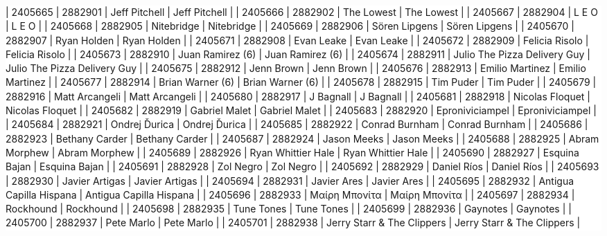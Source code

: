 | 2405665 | 2882901 | Jeff Pitchell | Jeff Pitchell |
| 2405666 | 2882902 | The Lowest | The Lowest |
| 2405667 | 2882904 | L E O | L E O |
| 2405668 | 2882905 | Nitebridge | Nitebridge |
| 2405669 | 2882906 | Sören Lipgens | Sören Lipgens |
| 2405670 | 2882907 | Ryan Holden | Ryan Holden |
| 2405671 | 2882908 | Evan Leake | Evan Leake |
| 2405672 | 2882909 | Felicia Risolo | Felicia Risolo |
| 2405673 | 2882910 | Juan Ramirez (6) | Juan Ramirez (6) |
| 2405674 | 2882911 | Julio The Pizza Delivery Guy | Julio The Pizza Delivery Guy |
| 2405675 | 2882912 | Jenn Brown | Jenn Brown |
| 2405676 | 2882913 | Emilio Martinez | Emilio Martinez |
| 2405677 | 2882914 | Brian Warner (6) | Brian Warner (6) |
| 2405678 | 2882915 | Tim Puder | Tim Puder |
| 2405679 | 2882916 | Matt Arcangeli | Matt Arcangeli |
| 2405680 | 2882917 | J Bagnall | J Bagnall |
| 2405681 | 2882918 | Nicolas Floquet | Nicolas Floquet |
| 2405682 | 2882919 | Gabriel Malet | Gabriel Malet |
| 2405683 | 2882920 | Eproniviciampel | Eproniviciampel |
| 2405684 | 2882921 | Ondrej Ďurica | Ondrej Ďurica |
| 2405685 | 2882922 | Conrad Burnham | Conrad Burnham |
| 2405686 | 2882923 | Bethany Carder | Bethany Carder |
| 2405687 | 2882924 | Jason Meeks | Jason Meeks |
| 2405688 | 2882925 | Abram Morphew | Abram Morphew |
| 2405689 | 2882926 | Ryan Whittier Hale | Ryan Whittier Hale |
| 2405690 | 2882927 | Esquina Bajan | Esquina Bajan |
| 2405691 | 2882928 | Zol Negro | Zol Negro |
| 2405692 | 2882929 | Daniel Ríos | Daniel Ríos |
| 2405693 | 2882930 | Javier Artigas | Javier Artigas |
| 2405694 | 2882931 | Javier Ares | Javier Ares |
| 2405695 | 2882932 | Antigua Capilla Hispana | Antigua Capilla Hispana |
| 2405696 | 2882933 | Μαίρη Μπονίτα | Μαίρη Μπονίτα |
| 2405697 | 2882934 | Rockhound | Rockhound |
| 2405698 | 2882935 | Tune Tones | Tune Tones |
| 2405699 | 2882936 | Gaynotes | Gaynotes |
| 2405700 | 2882937 | Pete Marlo | Pete Marlo |
| 2405701 | 2882938 | Jerry Starr & The Clippers | Jerry Starr & The Clippers |